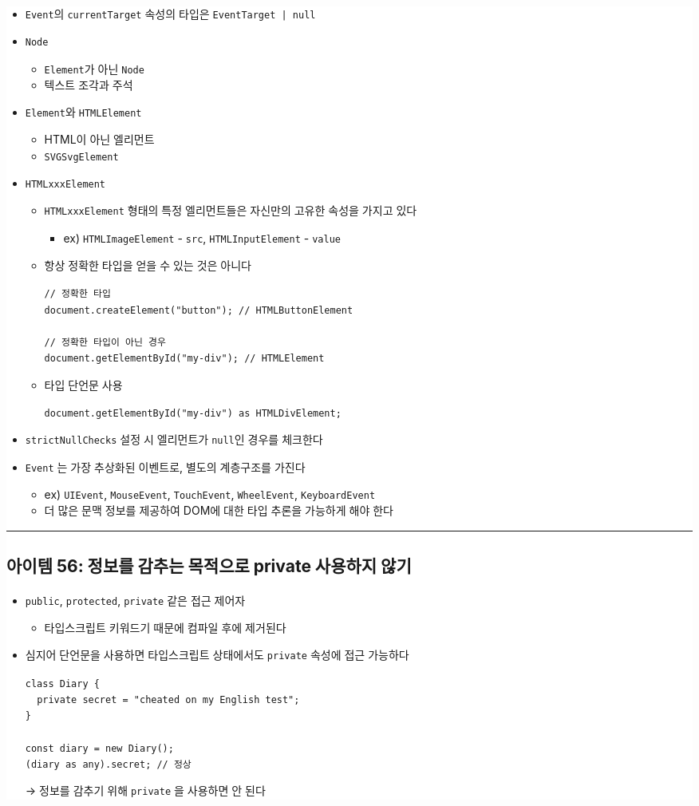   - `Event`의 `currentTarget` 속성의 타입은 `EventTarget | null`

- `Node`

  - `Element`가 아닌 `Node`
  - 텍스트 조각과 주석

- `Element`와 `HTMLElement`

  - HTML이 아닌 엘리먼트
  - `SVGSvgElement`

- `HTMLxxxElement`

  - `HTMLxxxElement` 형태의 특정 엘리먼트들은 자신만의 고유한 속성을 가지고 있다

    - ex) `HTMLImageElement` - `src`, `HTMLInputElement` - `value`

  - 항상 정확한 타입을 얻을 수 있는 것은 아니다

    ```tsx
    // 정확한 타입
    document.createElement("button"); // HTMLButtonElement

    // 정확한 타입이 아닌 경우
    document.getElementById("my-div"); // HTMLElement
    ```

  - 타입 단언문 사용
    ```tsx
    document.getElementById("my-div") as HTMLDivElement;
    ```

- `strictNullChecks` 설정 시 엘리먼트가 `null`인 경우를 체크한다

- `Event` 는 가장 추상화된 이벤트로, 별도의 계층구조를 가진다

  - ex) `UIEvent`, `MouseEvent`, `TouchEvent`, `WheelEvent`, `KeyboardEvent`
  - 더 많은 문맥 정보를 제공하여 DOM에 대한 타입 추론을 가능하게 해야 한다

---

## 아이템 56: 정보를 감추는 목적으로 private 사용하지 않기

- `public`, `protected`, `private` 같은 접근 제어자

  - 타입스크립트 키워드기 때문에 컴파일 후에 제거된다

- 심지어 단언문을 사용하면 타입스크립트 상태에서도 `private` 속성에 접근 가능하다

  ```tsx
  class Diary {
    private secret = "cheated on my English test";
  }

  const diary = new Diary();
  (diary as any).secret; // 정상
  ```

  → 정보를 감추기 위해 `private` 을 사용하면 안 된다
